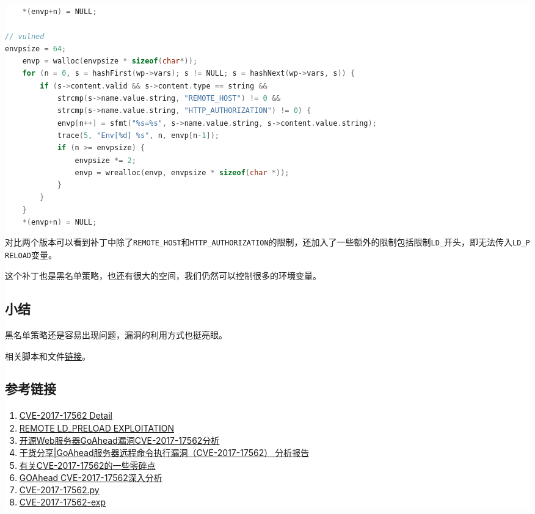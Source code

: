```c
    *(envp+n) = NULL;

// vulned
envpsize = 64;
    envp = walloc(envpsize * sizeof(char*));
    for (n = 0, s = hashFirst(wp->vars); s != NULL; s = hashNext(wp->vars, s)) {
        if (s->content.valid && s->content.type == string &&
            strcmp(s->name.value.string, "REMOTE_HOST") != 0 &&
            strcmp(s->name.value.string, "HTTP_AUTHORIZATION") != 0) {
            envp[n++] = sfmt("%s=%s", s->name.value.string, s->content.value.string);
            trace(5, "Env[%d] %s", n, envp[n-1]);
            if (n >= envpsize) {
                envpsize *= 2;
                envp = wrealloc(envp, envpsize * sizeof(char *));
            }
        }
    }
    *(envp+n) = NULL;
```

对比两个版本可以看到补丁中除了`REMOTE_HOST`和`HTTP_AUTHORIZATION`的限制，还加入了一些额外的限制包括限制`LD_`开头，即无法传入`LD_PRELOAD`变量。

这个补丁也是黑名单策略，也还有很大的空间，我们仍然可以控制很多的环境变量。

## 小结

黑名单策略还是容易出现问题，漏洞的利用方式也挺亮眼。

相关脚本和文件[链接](https://github.com/ray-cp/Vuln_Analysis/tree/master/CVE-2017-17562-GoAhead-rce)。

## 参考链接

1. [CVE-2017-17562 Detail](https://nvd.nist.gov/vuln/detail/CVE-2017-17562)
2. [REMOTE LD_PRELOAD EXPLOITATION](https://www.elttam.com.au/blog/goahead/)
3. [开源Web服务器GoAhead漏洞CVE-2017-17562分析](https://slab.qq.com/news/tech/1701.html)
4. [干货分享|GoAhead服务器远程命令执行漏洞（CVE-2017-17562） 分析报告](https://www.easyaq.com/news/1646990185.shtml)
5. [有关CVE-2017-17562的一些零碎点](https://kevien.github.io/2017/12/24/CVE-2017-17562的一些零碎点/)
6. [GOAhead CVE-2017-17562深入分析](https://bbs.pediy.com/thread-223793.htm)
7. [CVE-2017-17562.py](https://github.com/1337g/CVE-2017-17562/blob/master/CVE-2017-17562.py)
8. [CVE-2017-17562-exp](https://github.com/elttam/advisories/tree/master/CVE-2017-17562)